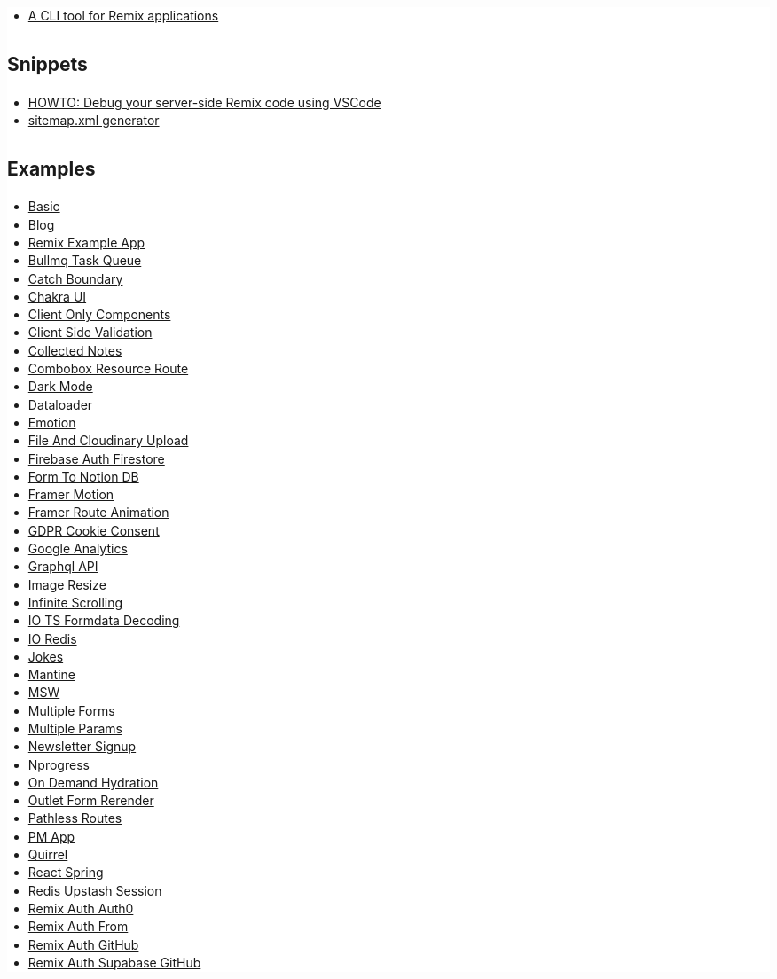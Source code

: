 * [A CLI tool for Remix applications](https://github.com/kiliman/rmx-cli)

## Snippets

* [HOWTO: Debug your server-side Remix code using VSCode](https://gist.github.com/kiliman/a9d7c874af03369a1d105a92560d89e9)
* [sitemap.xml generator](https://gist.github.com/andrelandgraf/0112631dcdf6640e4bd44360d3e7a08e)

## Examples

* [Basic](https://github.com/remix-run/remix/tree/main/examples/basic)
* [Blog](https://github.com/remix-run/remix/tree/main/examples/blog-tutorial)
* [Remix Example App](https://github.com/sawirricardo/remix-realworld)
* [Bullmq Task Queue](https://github.com/remix-run/remix/tree/main/examples/bullmq-task-queue)
* [Catch Boundary](https://github.com/remix-run/remix/tree/main/examples/catch-boundary)
* [Chakra UI](https://github.com/remix-run/remix/tree/main/examples/chakra-ui)
* [Client Only Components](https://github.com/remix-run/remix/tree/main/examples/client-only-components)
* [Client Side Validation](https://github.com/remix-run/remix/tree/main/examples/client-side-validation)
* [Collected Notes](https://github.com/remix-run/remix/tree/main/examples/collected-notes)
* [Combobox Resource Route](https://github.com/remix-run/remix/tree/main/examples/combobox-resource-route)
* [Dark Mode](https://github.com/remix-run/remix/tree/main/examples/dark-mode)
* [Dataloader](https://github.com/remix-run/remix/tree/main/examples/dataloader)
* [Emotion](https://github.com/remix-run/remix/tree/main/examples/emotion)
* [File And Cloudinary Upload](https://github.com/remix-run/remix/tree/main/examples/file-and-cloudinary-upload)
* [Firebase Auth Firestore](https://github.com/remix-run/remix/tree/main/examples/firebase-auth-firestore)
* [Form To Notion DB](https://github.com/remix-run/remix/tree/main/examples/form-to-notion-db)
* [Framer Motion](https://github.com/remix-run/remix/tree/main/examples/framer-motion)
* [Framer Route Animation](https://github.com/remix-run/remix/tree/main/examples/framer-route-animation)
* [GDPR Cookie Consent](https://github.com/remix-run/remix/tree/main/examples/gdpr-cookie-consent)
* [Google Analytics](https://github.com/remix-run/remix/tree/main/examples/google-analytics)
* [Graphql API](https://github.com/remix-run/remix/tree/main/examples/graphql-api)
* [Image Resize](https://github.com/remix-run/remix/tree/main/examples/image-resize)
* [Infinite Scrolling](https://github.com/remix-run/remix/tree/main/examples/infinite-scrolling)
* [IO TS Formdata Decoding](https://github.com/remix-run/remix/tree/main/examples/io-ts-formdata-decoding)
* [IO Redis](https://github.com/remix-run/remix/tree/main/examples/ioredis)
* [Jokes](https://github.com/remix-run/remix/tree/main/examples/jokes)
* [Mantine](https://github.com/remix-run/remix/tree/main/examples/mantine)
* [MSW](https://github.com/remix-run/remix/tree/main/examples/msw)
* [Multiple Forms](https://github.com/remix-run/remix/tree/main/examples/multiple-forms)
* [Multiple Params](https://github.com/remix-run/remix/tree/main/examples/multiple-params)
* [Newsletter Signup](https://github.com/remix-run/remix/tree/main/examples/newsletter-signup)
* [Nprogress](https://github.com/remix-run/remix/tree/main/examples/nprogress)
* [On Demand Hydration](https://github.com/remix-run/remix/tree/main/examples/on-demand-hydration)
* [Outlet Form Rerender](https://github.com/remix-run/remix/tree/main/examples/outlet-form-rerender)
* [Pathless Routes](https://github.com/remix-run/remix/tree/main/examples/pathless-routes)
* [PM App](https://github.com/remix-run/remix/tree/main/examples/pm-app)
* [Quirrel](https://github.com/remix-run/remix/tree/main/examples/quirrel)
* [React Spring](https://github.com/remix-run/remix/tree/main/examples/react-spring)
* [Redis Upstash Session](https://github.com/remix-run/remix/tree/main/examples/redis-upstash-session)
* [Remix Auth Auth0](https://github.com/remix-run/remix/tree/main/examples/remix-auth-auth0)
* [Remix Auth From](https://github.com/remix-run/remix/tree/main/examples/remix-auth-form)
* [Remix Auth GitHub](https://github.com/remix-run/remix/tree/main/examples/remix-auth-github)
* [Remix Auth Supabase GitHub](https://github.com/remix-run/remix/tree/main/examples/remix-auth-supabase-github)